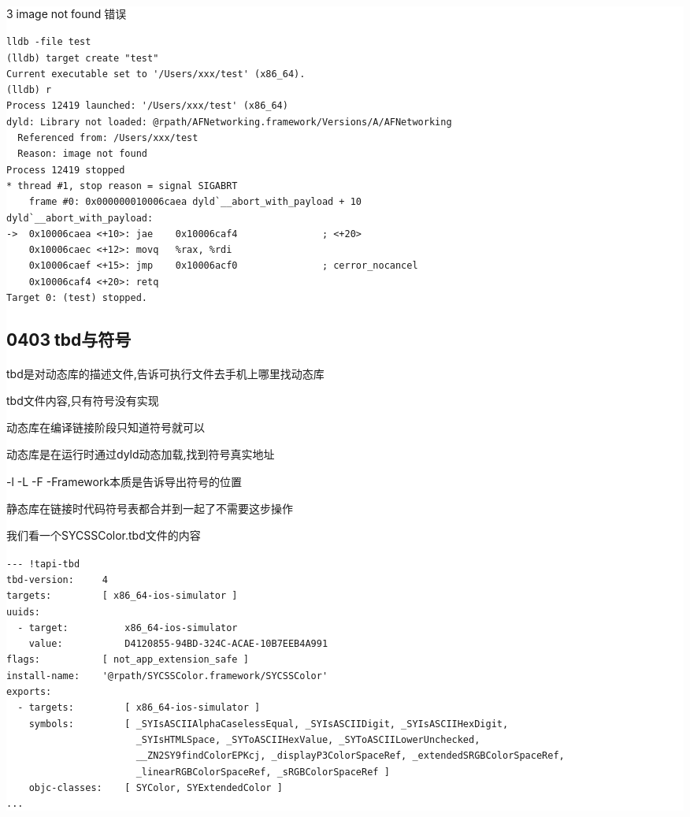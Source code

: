 3 image not found 错误
```
lldb -file test
(lldb) target create "test"
Current executable set to '/Users/xxx/test' (x86_64).
(lldb) r
Process 12419 launched: '/Users/xxx/test' (x86_64)
dyld: Library not loaded: @rpath/AFNetworking.framework/Versions/A/AFNetworking
  Referenced from: /Users/xxx/test
  Reason: image not found
Process 12419 stopped
* thread #1, stop reason = signal SIGABRT
    frame #0: 0x000000010006caea dyld`__abort_with_payload + 10
dyld`__abort_with_payload:
->  0x10006caea <+10>: jae    0x10006caf4               ; <+20>
    0x10006caec <+12>: movq   %rax, %rdi
    0x10006caef <+15>: jmp    0x10006acf0               ; cerror_nocancel
    0x10006caf4 <+20>: retq   
Target 0: (test) stopped.
```




## <a id="content3">0403 tbd与符号</a>

tbd是对动态库的描述文件,告诉可执行文件去手机上哪里找动态库

tbd文件内容,只有符号没有实现

动态库在编译链接阶段只知道符号就可以

动态库是在运行时通过dyld动态加载,找到符号真实地址

-l -L -F -Framework本质是告诉导出符号的位置

静态库在链接时代码符号表都合并到一起了不需要这步操作

我们看一个SYCSSColor.tbd文件的内容

```
--- !tapi-tbd
tbd-version:     4
targets:         [ x86_64-ios-simulator ]
uuids:
  - target:          x86_64-ios-simulator
    value:           D4120855-94BD-324C-ACAE-10B7EEB4A991
flags:           [ not_app_extension_safe ]
install-name:    '@rpath/SYCSSColor.framework/SYCSSColor'
exports:
  - targets:         [ x86_64-ios-simulator ]
    symbols:         [ _SYIsASCIIAlphaCaselessEqual, _SYIsASCIIDigit, _SYIsASCIIHexDigit, 
                       _SYIsHTMLSpace, _SYToASCIIHexValue, _SYToASCIILowerUnchecked, 
                       __ZN2SY9findColorEPKcj, _displayP3ColorSpaceRef, _extendedSRGBColorSpaceRef, 
                       _linearRGBColorSpaceRef, _sRGBColorSpaceRef ]
    objc-classes:    [ SYColor, SYExtendedColor ]
...
```
